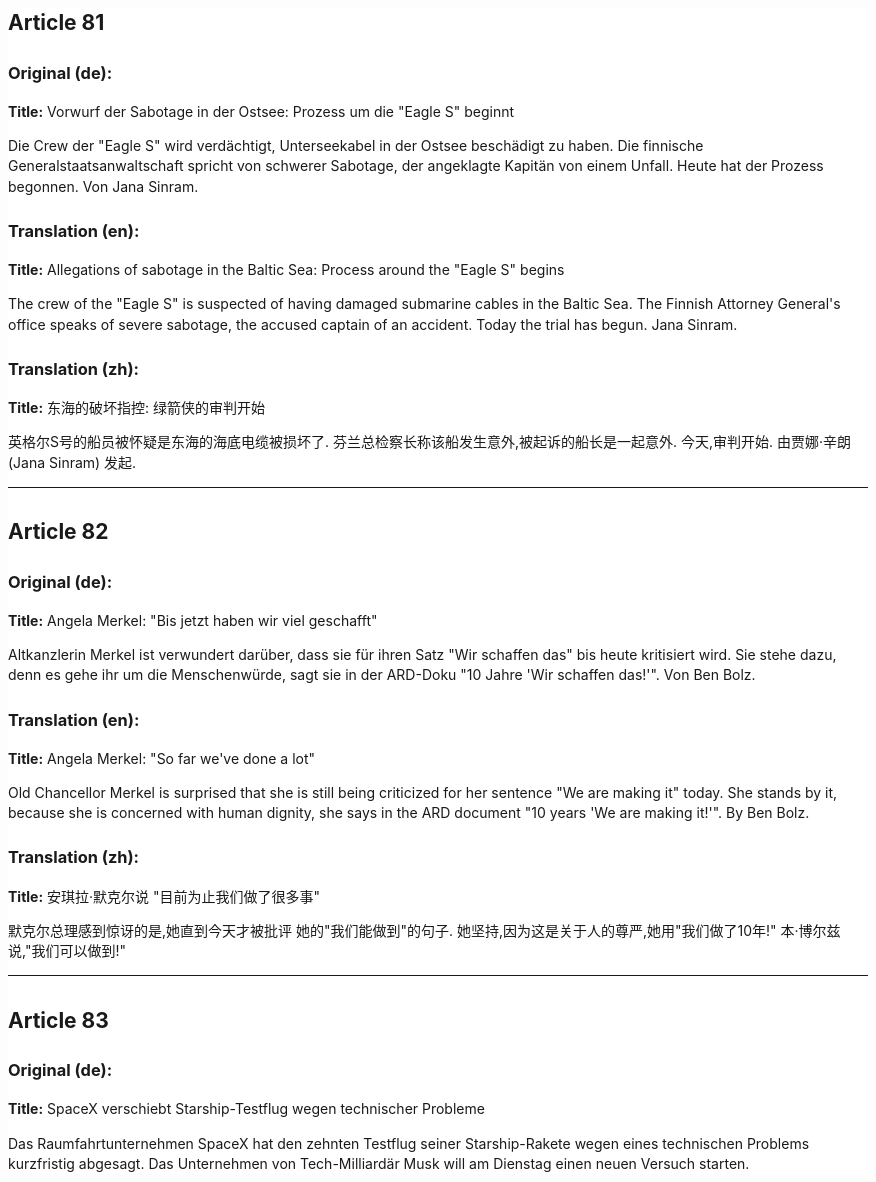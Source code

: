 
## Article 81
### Original (de):
**Title:** Vorwurf der Sabotage in der Ostsee: Prozess um die "Eagle S" beginnt

Die Crew der "Eagle S" wird verdächtigt, Unterseekabel in der Ostsee beschädigt zu haben. Die finnische Generalstaatsanwaltschaft spricht von schwerer Sabotage, der angeklagte Kapitän von einem Unfall. Heute hat der Prozess begonnen. Von Jana Sinram.

### Translation (en):
**Title:** Allegations of sabotage in the Baltic Sea: Process around the "Eagle S" begins

The crew of the "Eagle S" is suspected of having damaged submarine cables in the Baltic Sea. The Finnish Attorney General's office speaks of severe sabotage, the accused captain of an accident. Today the trial has begun. Jana Sinram.

### Translation (zh):
**Title:** 东海的破坏指控: 绿箭侠的审判开始

英格尔S号的船员被怀疑是东海的海底电缆被损坏了. 芬兰总检察长称该船发生意外,被起诉的船长是一起意外. 今天,审判开始. 由贾娜·辛朗 (Jana Sinram) 发起.

---

## Article 82
### Original (de):
**Title:** Angela Merkel: "Bis jetzt haben wir viel geschafft"

Altkanzlerin Merkel ist verwundert darüber, dass sie für ihren Satz "Wir schaffen das" bis heute kritisiert wird. Sie stehe dazu, denn es gehe ihr um die Menschenwürde, sagt sie in der ARD-Doku "10 Jahre 'Wir schaffen das!'". Von Ben Bolz.

### Translation (en):
**Title:** Angela Merkel: "So far we've done a lot"

Old Chancellor Merkel is surprised that she is still being criticized for her sentence "We are making it" today. She stands by it, because she is concerned with human dignity, she says in the ARD document "10 years 'We are making it!'". By Ben Bolz.

### Translation (zh):
**Title:** 安琪拉·默克尔说 "目前为止我们做了很多事"

默克尔总理感到惊讶的是,她直到今天才被批评 她的"我们能做到"的句子. 她坚持,因为这是关于人的尊严,她用"我们做了10年!" 本·博尔兹说,"我们可以做到!"

---

## Article 83
### Original (de):
**Title:** SpaceX verschiebt Starship-Testflug wegen technischer Probleme

Das Raumfahrtunternehmen SpaceX hat den zehnten Testflug seiner Starship-Rakete wegen eines technischen Problems kurzfristig abgesagt. Das Unternehmen von Tech-Milliardär Musk will am Dienstag einen neuen Versuch starten.
